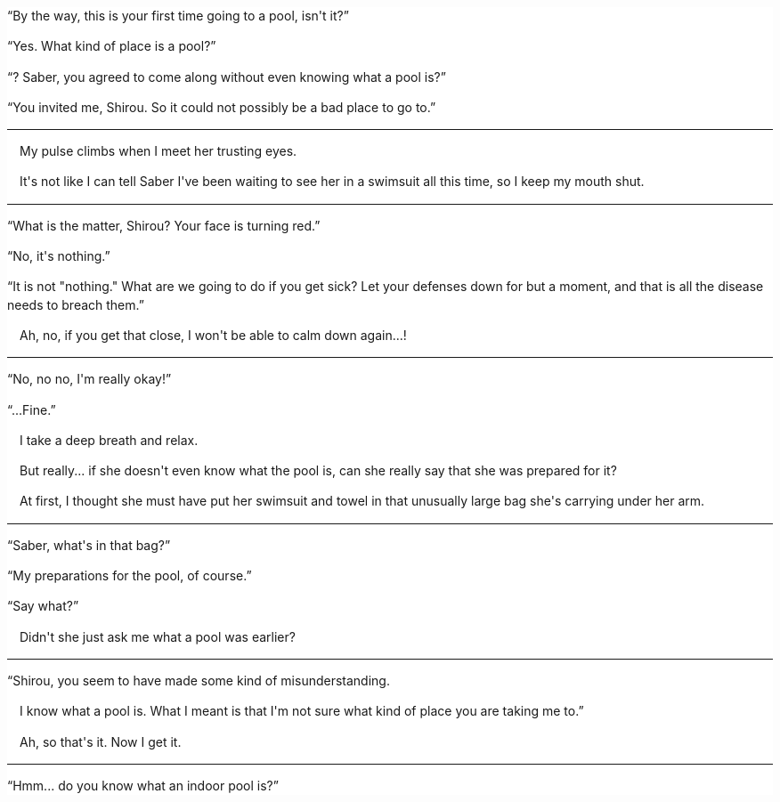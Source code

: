   
“By the way, this is your first time going to a pool, isn't it?”  
  
“Yes. What kind of place is a pool?”  
  
“? Saber, you agreed to come along without even knowing what a pool is?”  
  
“You invited me, Shirou. So it could not possibly be a bad place to go to.”  
  
---  
  
　My pulse climbs when I meet her trusting eyes.  
  
　It's not like I can tell Saber I've been waiting to see her in a swimsuit all this time, so I keep my mouth shut.  
  
---  
  
“What is the matter, Shirou? Your face is turning red.”  
  
“No, it's nothing.”  
  
“It is not "nothing." What are we going to do if you get sick? Let your defenses down for but a moment, and that is all the disease needs to breach them.”  
  
　Ah, no, if you get that close, I won't be able to calm down again...!  
  
---  
  
“No, no no, I'm really okay!”  
  
“...Fine.”  
  
　I take a deep breath and relax.  
  
　But really... if she doesn't even know what the pool is, can she really say that she was prepared for it?  
  
　At first, I thought she must have put her swimsuit and towel in that unusually large bag she's carrying under her arm.  
  
---  
  
“Saber, what's in that bag?”  
  
“My preparations for the pool, of course.”  
  
“Say what?”  
  
　Didn't she just ask me what a pool was earlier?  
  
---  
  
“Shirou, you seem to have made some kind of misunderstanding.  
  
　I know what a pool is. What I meant is that I'm not sure what kind of place you are taking me to.”  
  
　Ah, so that's it. Now I get it.  
  
---  
  
“Hmm... do you know what an indoor pool is?”  
  